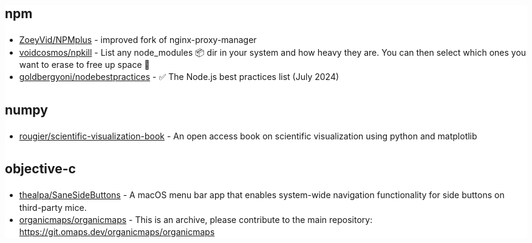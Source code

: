 ## npm 

- [ZoeyVid/NPMplus](https://github.com/ZoeyVid/NPMplus) - improved fork of nginx-proxy-manager
- [voidcosmos/npkill](https://github.com/voidcosmos/npkill) - List any node_modules 📦 dir in your system and how heavy they are. You can then select which ones you want to erase to free up space 🧹
- [goldbergyoni/nodebestpractices](https://github.com/goldbergyoni/nodebestpractices) - :white_check_mark:  The Node.js best practices list (July 2024)

## numpy 

- [rougier/scientific-visualization-book](https://github.com/rougier/scientific-visualization-book) - An open access book on scientific visualization using python and matplotlib

## objective-c 

- [thealpa/SaneSideButtons](https://github.com/thealpa/SaneSideButtons) - A macOS menu bar app that enables system-wide navigation functionality for side buttons on third-party mice.
- [organicmaps/organicmaps](https://github.com/organicmaps/organicmaps) - This is an archive, please contribute to the main repository: https://git.omaps.dev/organicmaps/organicmaps

